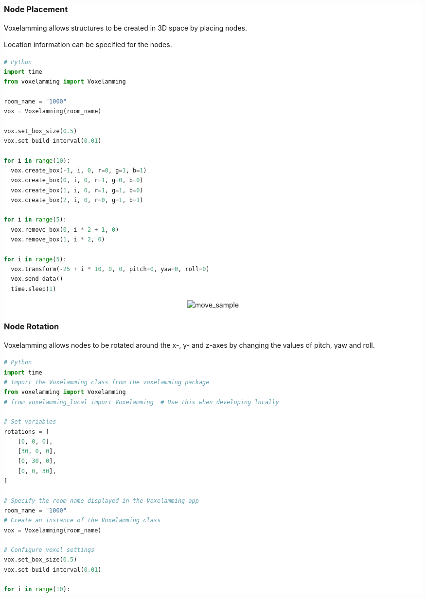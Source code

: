 ### Node Placement

Voxelamming allows structures to be created in 3D space by placing nodes.

Location information can be specified for the nodes.

```python
# Python
import time
from voxelamming import Voxelamming

room_name = "1000"
vox = Voxelamming(room_name)

vox.set_box_size(0.5)
vox.set_build_interval(0.01)

for i in range(10):
  vox.create_box(-1, i, 0, r=0, g=1, b=1)
  vox.create_box(0, i, 0, r=1, g=0, b=0)
  vox.create_box(1, i, 0, r=1, g=1, b=0)
  vox.create_box(2, i, 0, r=0, g=1, b=1)

for i in range(5):
  vox.remove_box(0, i * 2 + 1, 0)
  vox.remove_box(1, i * 2, 0)

for i in range(5):
  vox.transform(-25 + i * 10, 0, 0, pitch=0, yaw=0, roll=0)
  vox.send_data()
  time.sleep(1)
```

<p align="center"><img src="https://creativival.github.io/voxelamming/image/move_sample.png" alt="move_sample" width="50%"/></p>

### Node Rotation

Voxelamming allows nodes to be rotated around the x-, y- and z-axes by changing the values of pitch, yaw and roll.

```python
# Python
import time
# Import the Voxelamming class from the voxelamming package
from voxelamming import Voxelamming
# from voxelamming_local import Voxelamming  # Use this when developing locally

# Set variables
rotations = [
    [0, 0, 0],
    [30, 0, 0],
    [0, 30, 0],
    [0, 0, 30],
]

# Specify the room name displayed in the Voxelamming app
room_name = "1000"
# Create an instance of the Voxelamming class
vox = Voxelamming(room_name)

# Configure voxel settings
vox.set_box_size(0.5)
vox.set_build_interval(0.01)

for i in range(10):
```